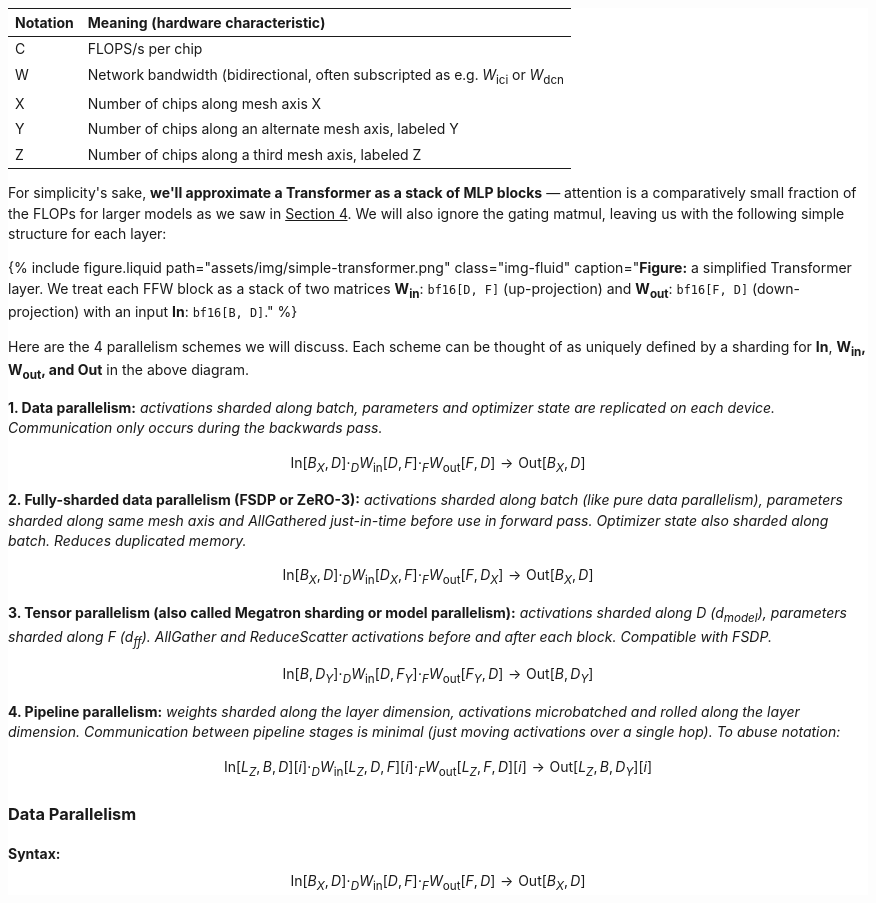 | Notation | Meaning (hardware characteristic)                                                                 |
| :------- | :------------------------------------------------------------------------------------------------ |
| C        | FLOPS/s per chip                                                                                  |
| W        | Network bandwidth (bidirectional, often subscripted as  e.g. $W_{\text{ici}}$ or $W_{\text{dcn}}$ |
| X        | Number of chips along mesh axis X                                                                 |
| Y        | Number of chips along an alternate mesh axis, labeled Y                                           |
| Z        | Number of chips along a third mesh axis, labeled Z                                                |

For simplicity's sake, **we'll approximate a Transformer as a stack of MLP blocks** — attention is a comparatively small fraction of the FLOPs for larger models as we saw in [Section 4](../transformers). We will also ignore the gating matmul, leaving us with the following simple structure for each layer:

{% include figure.liquid path="assets/img/simple-transformer.png" class="img-fluid" caption="<b>Figure:</b> a simplified Transformer layer. We treat each FFW block as a stack of two matrices <b>W<sub>in</sub></b>: <code>bf16[D, F]</code> (up-projection) and <b>W<sub>out</sub></b>: <code>bf16[F, D]</code> (down-projection) with an input <b>In</b>: <code>bf16[B, D]</code>." %}

Here are the 4 parallelism schemes we will discuss. Each scheme can be thought of as uniquely defined by a sharding for **In**, **W<sub>in</sub>, W<sub>out</sub>, and Out** in the above diagram.

**1. Data parallelism:** *activations sharded along batch, parameters and optimizer state are replicated on each device. Communication only occurs during the backwards pass.*

$$\text{In}[B_X, D] \cdot_D W_\text{in}[D, F] \cdot_F W_\text{out}[F, D] \rightarrow \text{Out}[B_X, D]$$

**2. Fully-sharded data parallelism (FSDP or ZeRO-3):** *activations sharded along batch (like pure data parallelism), parameters sharded along same mesh axis and AllGathered just-in-time before use in forward pass. Optimizer state also sharded along batch. Reduces duplicated memory.*

$$\text{In}[B_X, D] \cdot_D W_\text{in}[D_X, F] \cdot_F W_\text{out}[F, D_X] \rightarrow \text{Out}[B_X, D]$$

**3. Tensor parallelism (also called Megatron sharding or model parallelism):** *activations sharded along D ($d_\text{model}$), parameters sharded along F ($d_{ff}$). AllGather and ReduceScatter activations before and after each block. Compatible with FSDP.*

$$\text{In}[B, D_Y] \cdot_D W_\text{in}[D, F_Y] \cdot_F W_\text{out}[F_Y, D] \rightarrow \text{Out}[B, D_Y]$$

**4. Pipeline parallelism:** *weights sharded along the layer dimension, activations microbatched and rolled along the layer dimension. Communication between pipeline stages is minimal (just moving activations over a single hop). To abuse notation:*

$$\text{In}[L_Z, B, D][i] \cdot_D W_\text{in}[L_Z, D, F][i] \cdot_F W_\text{out}[L_Z, F, D][i] \rightarrow \text{Out}[L_Z, B, D_Y][i]$$

### Data Parallelism

**Syntax:** $$\text{In}[B_X, D] \cdot_D W_\text{in}[D, F] \cdot_F W_\text{out}[F, D] \rightarrow \text{Out}[B_X, D]$$
